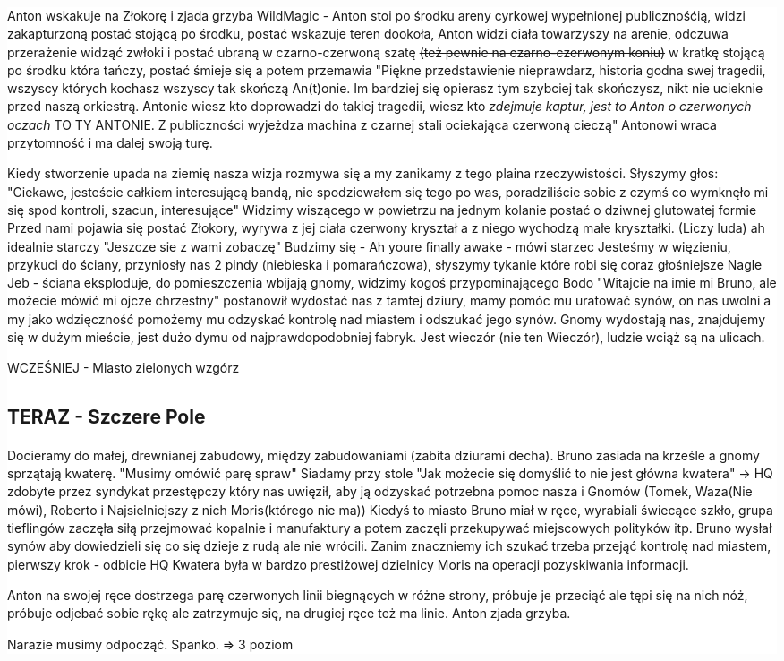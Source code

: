 Anton wskakuje na Złokorę i zjada grzyba WildMagic - Anton stoi po środku areny cyrkowej wypełnionej publicznośćią, widzi zakapturzoną postać stojącą po środku, postać wskazuje teren dookoła, Anton widzi ciała towarzyszy na arenie, odczuwa przerażenie widząć zwłoki i postać ubraną w czarno-czerwoną szatę ~~(też pewnie na czarno-czerwonym koniu)~~ w kratkę stojącą po środku która tańczy, postać śmieje się a potem przemawia "Piękne przedstawienie nieprawdarz, historia godna swej tragedii, wszyscy których kochasz wszyscy tak skończą An(t)onie. Im bardziej się opierasz tym szybciej tak skończysz, nikt nie ucieknie przed naszą orkiestrą. Antonie wiesz kto doprowadzi do takiej tragedii, wiesz kto *zdejmuje kaptur, jest to Anton o czerwonych oczach* TO TY ANTONIE. Z publiczności wyjeżdza machina z czarnej stali ociekająca czerwoną cieczą" Antonowi wraca przytomność i ma dalej swoją turę.

Kiedy stworzenie upada na ziemię nasza wizja rozmywa się a my zanikamy z tego plaina rzeczywistości. Słyszymy głos:
"Ciekawe, jesteście całkiem interesującą bandą, nie spodziewałem się tego po was, poradziliście sobie z czymś co wymknęło mi się spod kontroli, szacun, interesujące"
Widzimy wiszącego w powietrzu na jednym kolanie postać o dziwnej glutowatej formie
Przed nami pojawia się postać Złokory, wyrywa z jej ciała czerwony kryształ a z niego wychodzą małe kryształki. 
(Liczy luda) ah idealnie starczy
"Jeszcze sie z wami zobaczę" 
Budzimy się - Ah youre finally awake - mówi starzec 
Jesteśmy w więzieniu, przykuci do ściany, przyniosły nas 2 pindy (niebieska i pomarańczowa), słyszymy tykanie które robi się coraz głośniejsze
Nagle Jeb - ściana eksploduje, do pomieszczenia wbijają gnomy, widzimy kogoś przypominającego Bodo
"Witajcie na imie mi Bruno, ale możecie mówić mi ojcze chrzestny"
postanowił wydostać nas z tamtej dziury, mamy pomóc mu uratować synów, on nas uwolni a my jako wdzięczność pomożemy mu odzyskać kontrolę nad miastem i odszukać jego synów. Gnomy wydostają nas, znajdujemy się w dużym mieście, jest dużo dymu od najprawdopodobniej fabryk.
Jest wieczór (nie ten Wieczór), ludzie wciąż są na ulicach. 

WCZEŚNIEJ - Miasto zielonych wzgórz 

## TERAZ - Szczere Pole

Docieramy do małej, drewnianej zabudowy, między zabudowaniami (zabita dziurami decha). Bruno zasiada na krześle a gnomy sprzątają kwaterę.
"Musimy omówić parę spraw"
Siadamy przy stole 
"Jak możecie się domyślić to nie jest główna kwatera" -> HQ zdobyte przez syndykat przestępczy który nas uwięził, aby ją odzyskać potrzebna pomoc nasza i Gnomów (Tomek, Waza(Nie mówi), Roberto i Najsielniejszy z nich Moris(którego nie ma))
Kiedyś to miasto Bruno miał w ręce, wyrabiali świecące szkło, grupa tieflingów zaczęła siłą przejmować kopalnie i manufaktury a potem zaczęli przekupywać miejscowych polityków itp. 
Bruno wysłał synów aby dowiedzieli się co się dzieje z rudą ale nie wrócili. 
Zanim znaczniemy ich szukać trzeba przejąć kontrolę nad miastem, pierwszy krok - odbicie HQ
Kwatera była w bardzo prestiżowej dzielnicy
Moris na operacji pozyskiwania informacji. 

Anton na swojej ręce dostrzega parę czerwonych linii biegnących w różne strony, próbuje je przeciąć ale tępi się na nich nóż, próbuje odjebać sobie rękę ale zatrzymuje się, na drugiej ręce też ma linie. Anton zjada grzyba.

Narazie musimy odpocząć. Spanko. => 3 poziom
